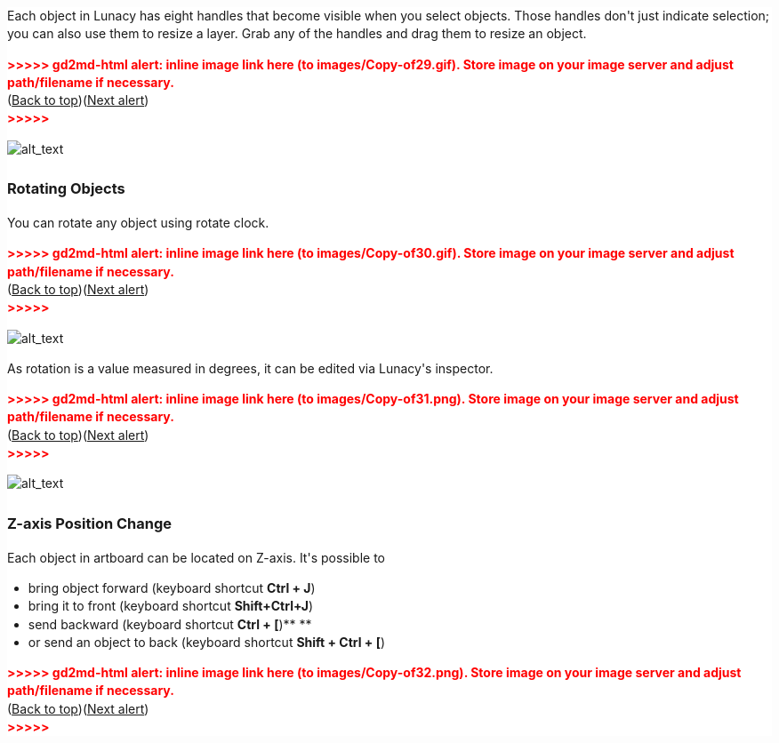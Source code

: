 Each object in Lunacy has eight handles that become visible when you select objects. Those handles don't just indicate selection; you can also use them to resize a layer. Grab any of the handles and drag them to resize an object.



<p id="gdcalert30" ><span style="color: red; font-weight: bold">>>>>>  gd2md-html alert: inline image link here (to images/Copy-of29.gif). Store image on your image server and adjust path/filename if necessary. </span><br>(<a href="#">Back to top</a>)(<a href="#gdcalert31">Next alert</a>)<br><span style="color: red; font-weight: bold">>>>>> </span></p>


![alt_text](images/Copy-of29.gif "image_tooltip")



### Rotating Objects

You can rotate any object using rotate clock. 



<p id="gdcalert31" ><span style="color: red; font-weight: bold">>>>>>  gd2md-html alert: inline image link here (to images/Copy-of30.gif). Store image on your image server and adjust path/filename if necessary. </span><br>(<a href="#">Back to top</a>)(<a href="#gdcalert32">Next alert</a>)<br><span style="color: red; font-weight: bold">>>>>> </span></p>


![alt_text](images/Copy-of30.gif "image_tooltip")


As rotation is a value measured in degrees, it can be edited via Lunacy's inspector.



<p id="gdcalert32" ><span style="color: red; font-weight: bold">>>>>>  gd2md-html alert: inline image link here (to images/Copy-of31.png). Store image on your image server and adjust path/filename if necessary. </span><br>(<a href="#">Back to top</a>)(<a href="#gdcalert33">Next alert</a>)<br><span style="color: red; font-weight: bold">>>>>> </span></p>


![alt_text](images/Copy-of31.png "image_tooltip")



### Z-axis Position Change

Each object in artboard can be located on Z-axis. It's possible to 



*   bring object forward (keyboard shortcut **Ctrl + J**)
*   bring it to front (keyboard shortcut **Shift+Ctrl+J**)
*   send backward  (keyboard shortcut **Ctrl + [**)** **
*   or send an object to back (keyboard shortcut **Shift + Ctrl + [**)



<p id="gdcalert33" ><span style="color: red; font-weight: bold">>>>>>  gd2md-html alert: inline image link here (to images/Copy-of32.png). Store image on your image server and adjust path/filename if necessary. </span><br>(<a href="#">Back to top</a>)(<a href="#gdcalert34">Next alert</a>)<br><span style="color: red; font-weight: bold">>>>>> </span></p>

